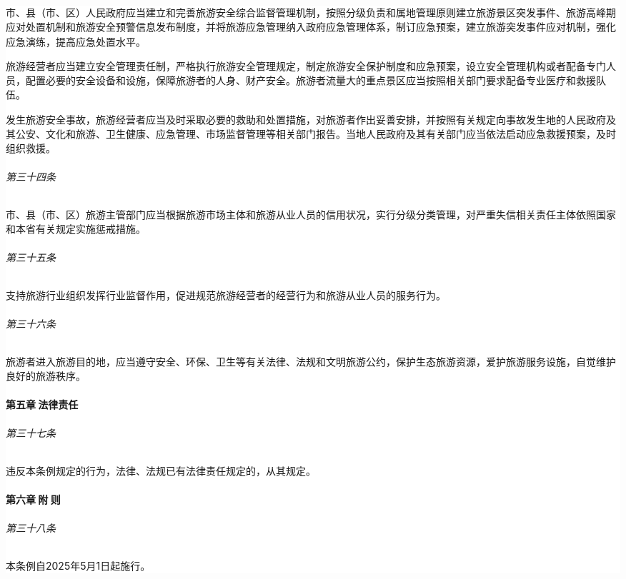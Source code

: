 市、县（市、区）人民政府应当建立和完善旅游安全综合监督管理机制，按照分级负责和属地管理原则建立旅游景区突发事件、旅游高峰期应对处置机制和旅游安全预警信息发布制度，并将旅游应急管理纳入政府应急管理体系，制订应急预案，建立旅游突发事件应对机制，强化应急演练，提高应急处置水平。

旅游经营者应当建立安全管理责任制，严格执行旅游安全管理规定，制定旅游安全保护制度和应急预案，设立安全管理机构或者配备专门人员，配置必要的安全设备和设施，保障旅游者的人身、财产安全。旅游者流量大的重点景区应当按照相关部门要求配备专业医疗和救援队伍。

发生旅游安全事故，旅游经营者应当及时采取必要的救助和处置措施，对旅游者作出妥善安排，并按照有关规定向事故发生地的人民政府及其公安、文化和旅游、卫生健康、应急管理、市场监督管理等相关部门报告。当地人民政府及其有关部门应当依法启动应急救援预案，及时组织救援。

###### 第三十四条

市、县（市、区）旅游主管部门应当根据旅游市场主体和旅游从业人员的信用状况，实行分级分类管理，对严重失信相关责任主体依照国家和本省有关规定实施惩戒措施。

###### 第三十五条

支持旅游行业组织发挥行业监督作用，促进规范旅游经营者的经营行为和旅游从业人员的服务行为。

###### 第三十六条

旅游者进入旅游目的地，应当遵守安全、环保、卫生等有关法律、法规和文明旅游公约，保护生态旅游资源，爱护旅游服务设施，自觉维护良好的旅游秩序。

#### 第五章 法律责任

###### 第三十七条

违反本条例规定的行为，法律、法规已有法律责任规定的，从其规定。

#### 第六章 附 则

###### 第三十八条

本条例自2025年5月1日起施行。
